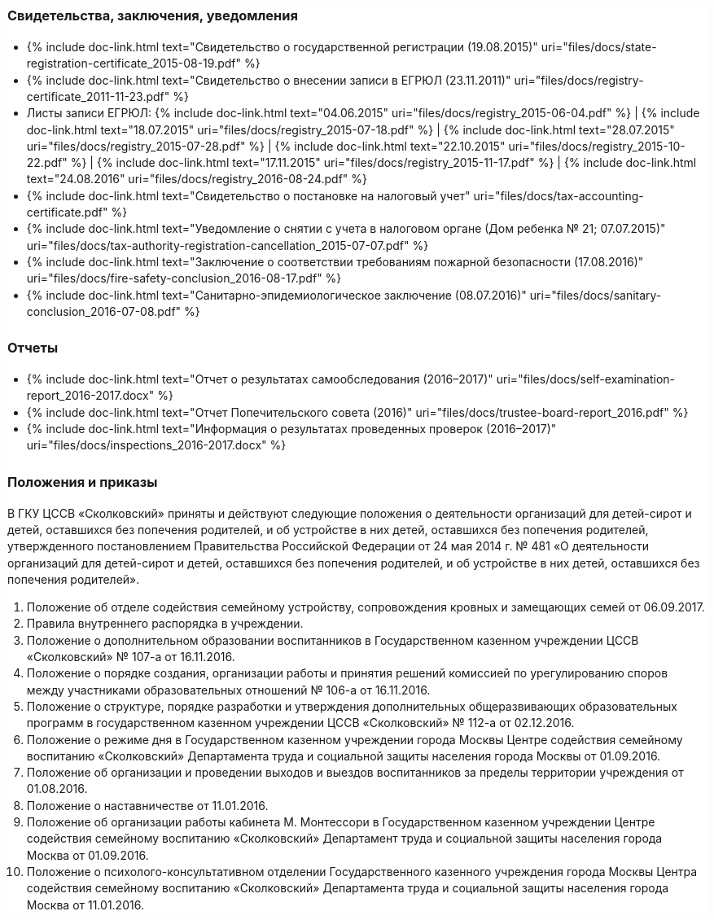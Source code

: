 ### Свидетельства, заключения, уведомления
* {% include doc-link.html text="Свидетельство о государственной регистрации (19.08.2015)" uri="files/docs/state-registration-certificate_2015-08-19.pdf" %}
* {% include doc-link.html text="Свидетельство о внесении записи в ЕГРЮЛ (23.11.2011)" uri="files/docs/registry-certificate_2011-11-23.pdf" %}
* Листы записи ЕГРЮЛ:
  {% include doc-link.html text="04.06.2015" uri="files/docs/registry_2015-06-04.pdf" %} |
  {% include doc-link.html text="18.07.2015" uri="files/docs/registry_2015-07-18.pdf" %} |
  {% include doc-link.html text="28.07.2015" uri="files/docs/registry_2015-07-28.pdf" %} |
  {% include doc-link.html text="22.10.2015" uri="files/docs/registry_2015-10-22.pdf" %} |
  {% include doc-link.html text="17.11.2015" uri="files/docs/registry_2015-11-17.pdf" %} |
  {% include doc-link.html text="24.08.2016" uri="files/docs/registry_2016-08-24.pdf" %}
* {% include doc-link.html text="Свидетельство о постановке на налоговый учет" uri="files/docs/tax-accounting-certificate.pdf" %}
* {% include doc-link.html text="Уведомление о снятии с учета в налоговом органе (Дом ребенка № 21; 07.07.2015)" uri="files/docs/tax-authority-registration-cancellation_2015-07-07.pdf" %}
* {% include doc-link.html text="Заключение о соответствии требованиям пожарной безопасности (17.08.2016)" uri="files/docs/fire-safety-conclusion_2016-08-17.pdf" %}
* {% include doc-link.html text="Санитарно-эпидемиологическое заключение (08.07.2016)" uri="files/docs/sanitary-conclusion_2016-07-08.pdf" %}

### Отчеты
* {% include doc-link.html text="Отчет о результатах самообследования (2016–2017)" uri="files/docs/self-examination-report_2016-2017.docx" %}
* {% include doc-link.html text="Отчет Попечительского совета (2016)" uri="files/docs/trustee-board-report_2016.pdf" %}
* {% include doc-link.html text="Информация о результатах проведенных проверок (2016–2017)" uri="files/docs/inspections_2016-2017.docx" %}

### Положения и приказы

В ГКУ ЦССВ «Сколковский» приняты и действуют следующие положения о деятельности организаций для детей-сирот и детей,
оставшихся без попечения родителей, и об устройстве в них детей, оставшихся без попечения родителей, утвержденного
постановлением Правительства Российской Федерации от 24 мая 2014 г. № 481 «О деятельности организаций для детей-сирот
и детей, оставшихся без попечения родителей, и об устройстве в них детей, оставшихся без попечения родителей».

1. Положение об отделе содействия семейному устройству, сопровождения кровных и замещающих семей от 06.09.2017.
2. Правила внутреннего распорядка в учреждении.
3. Положение о дополнительном образовании воспитанников в Государственном казенном учреждении ЦССВ «Сколковский» № 107-а от 16.11.2016.
4. Положение о порядке создания, организации работы и принятия решений комиссией по урегулированию споров между участниками образовательных отношений № 106-а от 16.11.2016.
5. Положение о структуре, порядке разработки и утверждения дополнительных общеразвивающих образовательных программ в государственном казенном учреждении ЦССВ «Сколковский» № 112-а от 02.12.2016.
6. Положение о режиме дня в Государственном казенном учреждении города Москвы Центре содействия семейному воспитанию «Сколковский» Департамента труда и социальной защиты населения города Москвы от 01.09.2016.
7. Положение об организации и проведении выходов и выездов воспитанников за пределы территории учреждения от 01.08.2016.
8. Положение о наставничестве от 11.01.2016.
9. Положение об организации работы кабинета М. Монтессори в Государственном казенном учреждении Центре содействия семейному воспитанию «Сколковский» Департамент труда и социальной защиты населения города Москва от 01.09.2016.
10. Положение о психолого-консультативном отделении Государственного казенного учреждения города Москвы Центра содействия семейному воспитанию «Сколковский» Департамента труда и социальной защиты населения города Москва от 11.01.2016.